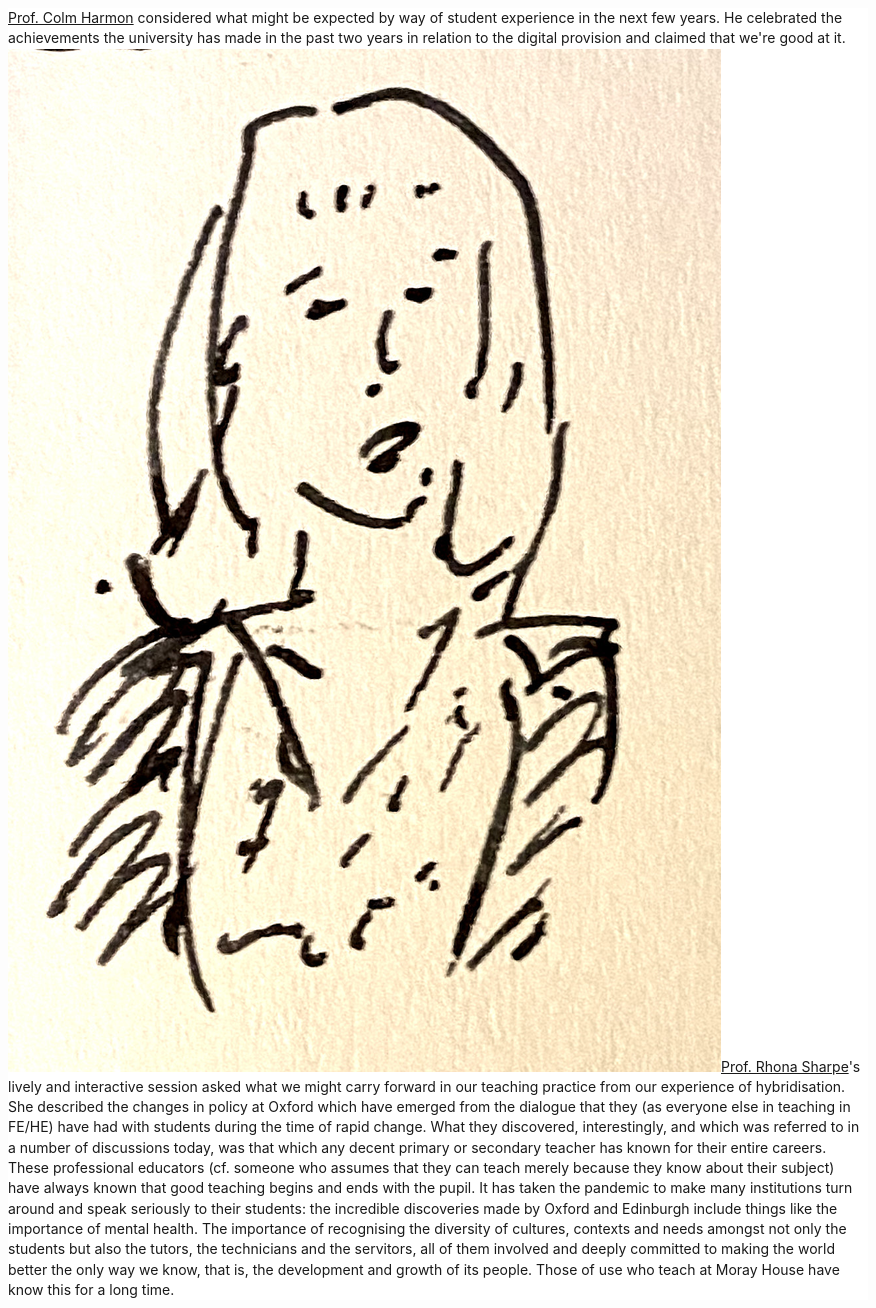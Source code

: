 [Prof. Colm Harmon](https://www.ed.ac.uk/profile/professor-colm-harmon) considered what might be expected by way of student experience in the next few years. He celebrated the achievements the university has made in the past two years in relation to the digital provision and claimed that we're good at it. ![Rhona](/assets/img/IMG_9546.jpg#thumbnail)[Prof. Rhona Sharpe](https://www.ctl.ox.ac.uk/people/rhona-sharpe)'s lively and interactive session asked what we might carry forward in our teaching practice from our experience of hybridisation. She described the changes in policy at Oxford which have emerged from the dialogue that they (as everyone else in teaching in FE/HE) have had with students during the time of rapid change. What they discovered, interestingly, and which was referred to in a number of discussions today, was that which any decent primary or secondary teacher has known for their entire careers. These professional educators (cf. someone who assumes that they can teach merely because they know about their subject) have always known that good teaching begins and ends with the pupil. It has taken the pandemic to make many institutions turn around and speak seriously to their students: the incredible discoveries made by Oxford and Edinburgh include things like the importance of mental health. The importance of recognising the diversity of cultures, contexts and needs amongst not only the students but also the tutors, the technicians and the servitors, all of them involved and deeply committed to making the world better the only way we know, that is, the development and growth of its people. Those of use who teach at Moray House have know this for a long time.
